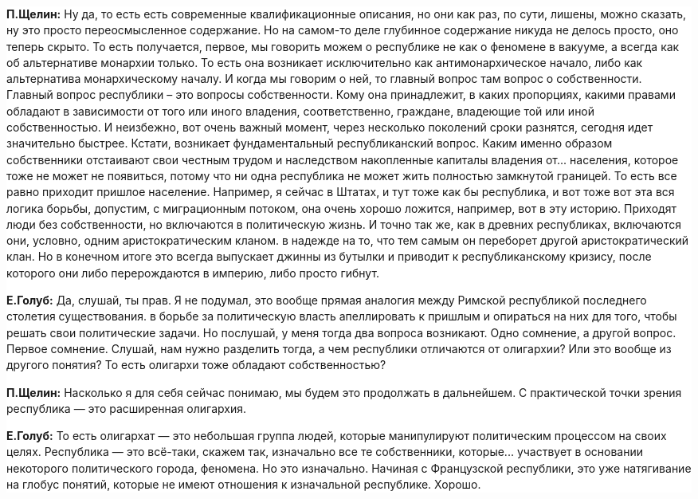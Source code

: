 **П.Щелин:**
Ну да, то есть есть современные квалификационные описания, но они как раз, по сути, лишены, можно сказать, ну это просто переосмысленное содержание.
Но на самом-то деле глубинное содержание никуда не делось просто, оно теперь скрыто.
То есть получается, первое, мы говорить можем о республике не как о феномене в вакууме, а всегда как об альтернативе монархии только.
То есть она возникает исключительно как антимонархическое начало, либо как альтернатива монархическому началу.
И когда мы говорим о ней, то главный вопрос там вопрос о собственности.
Главный вопрос республики – это вопросы собственности.
Кому она принадлежит, в каких пропорциях, какими правами обладают в зависимости от того или иного владения, соответственно, граждане, владеющие той или иной собственностью.
И неизбежно, вот очень важный момент, через несколько поколений сроки разнятся, сегодня идет значительно быстрее.
Кстати, возникает фундаментальный республиканский вопрос.
Каким именно образом собственники отстаивают свои честным трудом и наследством накопленные капиталы владения от...
населения, которое тоже не может не появиться, потому что ни одна республика не может жить полностью замкнутой границей.
То есть все равно приходит пришлое население.
Например, я сейчас в Штатах, и тут тоже как бы республика, и вот тоже вот эта вся логика борьбы, допустим, с миграционным потоком, она очень хорошо ложится, например, вот в эту историю.
Приходят люди без собственности, но включаются в политическую жизнь.
И точно так же, как в древних республиках, включаются они, условно, одним аристократическим кланом.
в надежде на то, что тем самым он переборет другой аристократический клан.
Но в конечном итоге это всегда выпускает джинны из бутылки и приводит к республиканскому кризису, после которого они либо перерождаются в империю, либо просто гибнут.

**Е.Голуб:**
Да, слушай, ты прав.
Я не подумал, это вообще прямая аналогия между Римской республикой последнего столетия существования.
в борьбе за политическую власть апеллировать к пришлым и опираться на них для того, чтобы решать свои политические задачи.
Но послушай, у меня тогда два вопроса возникают.
Одно сомнение, а другой вопрос.
Первое сомнение.
Слушай, нам нужно разделить тогда, а чем республики отличаются от олигархии?
Или это вообще из другого понятия?
То есть олигархи тоже обладают собственностью?

**П.Щелин:**
Насколько я для себя сейчас понимаю, мы будем это продолжать в дальнейшем.
С практической точки зрения республика — это расширенная олигархия.

**Е.Голуб:**
То есть олигархат — это небольшая группа людей, которые манипулируют политическим процессом на своих целях.
Республика — это всё-таки, скажем так, изначально все те собственники, которые...
участвует в основании некоторого политического города, феномена.
Но это изначально.
Начиная с Французской республики, это уже натягивание на глобус понятий, которые не имеют отношения к изначальной республике.
Хорошо.
